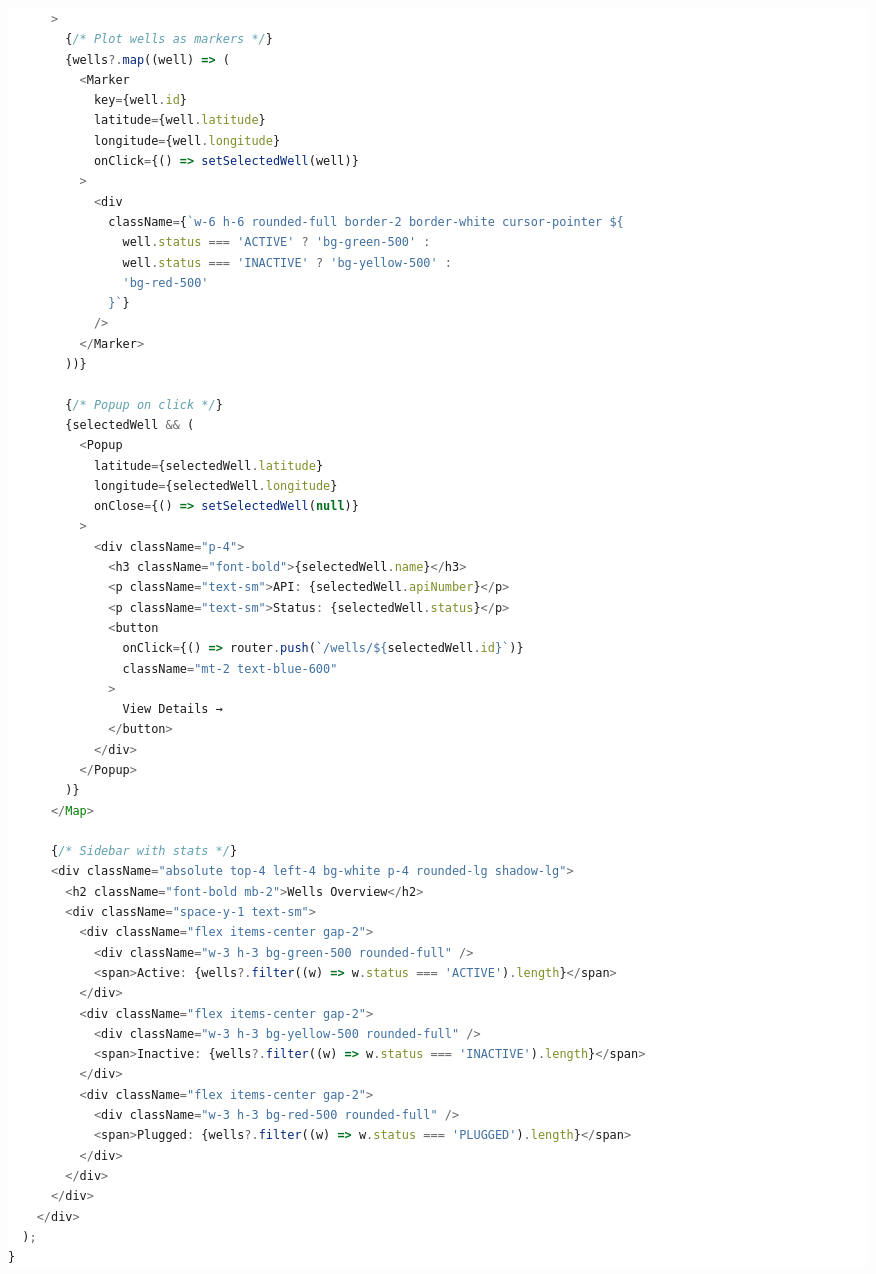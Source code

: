 ```typescript
      >
        {/* Plot wells as markers */}
        {wells?.map((well) => (
          <Marker
            key={well.id}
            latitude={well.latitude}
            longitude={well.longitude}
            onClick={() => setSelectedWell(well)}
          >
            <div
              className={`w-6 h-6 rounded-full border-2 border-white cursor-pointer ${
                well.status === 'ACTIVE' ? 'bg-green-500' :
                well.status === 'INACTIVE' ? 'bg-yellow-500' :
                'bg-red-500'
              }`}
            />
          </Marker>
        ))}

        {/* Popup on click */}
        {selectedWell && (
          <Popup
            latitude={selectedWell.latitude}
            longitude={selectedWell.longitude}
            onClose={() => setSelectedWell(null)}
          >
            <div className="p-4">
              <h3 className="font-bold">{selectedWell.name}</h3>
              <p className="text-sm">API: {selectedWell.apiNumber}</p>
              <p className="text-sm">Status: {selectedWell.status}</p>
              <button
                onClick={() => router.push(`/wells/${selectedWell.id}`)}
                className="mt-2 text-blue-600"
              >
                View Details →
              </button>
            </div>
          </Popup>
        )}
      </Map>

      {/* Sidebar with stats */}
      <div className="absolute top-4 left-4 bg-white p-4 rounded-lg shadow-lg">
        <h2 className="font-bold mb-2">Wells Overview</h2>
        <div className="space-y-1 text-sm">
          <div className="flex items-center gap-2">
            <div className="w-3 h-3 bg-green-500 rounded-full" />
            <span>Active: {wells?.filter((w) => w.status === 'ACTIVE').length}</span>
          </div>
          <div className="flex items-center gap-2">
            <div className="w-3 h-3 bg-yellow-500 rounded-full" />
            <span>Inactive: {wells?.filter((w) => w.status === 'INACTIVE').length}</span>
          </div>
          <div className="flex items-center gap-2">
            <div className="w-3 h-3 bg-red-500 rounded-full" />
            <span>Plugged: {wells?.filter((w) => w.status === 'PLUGGED').length}</span>
          </div>
        </div>
      </div>
    </div>
  );
}
```